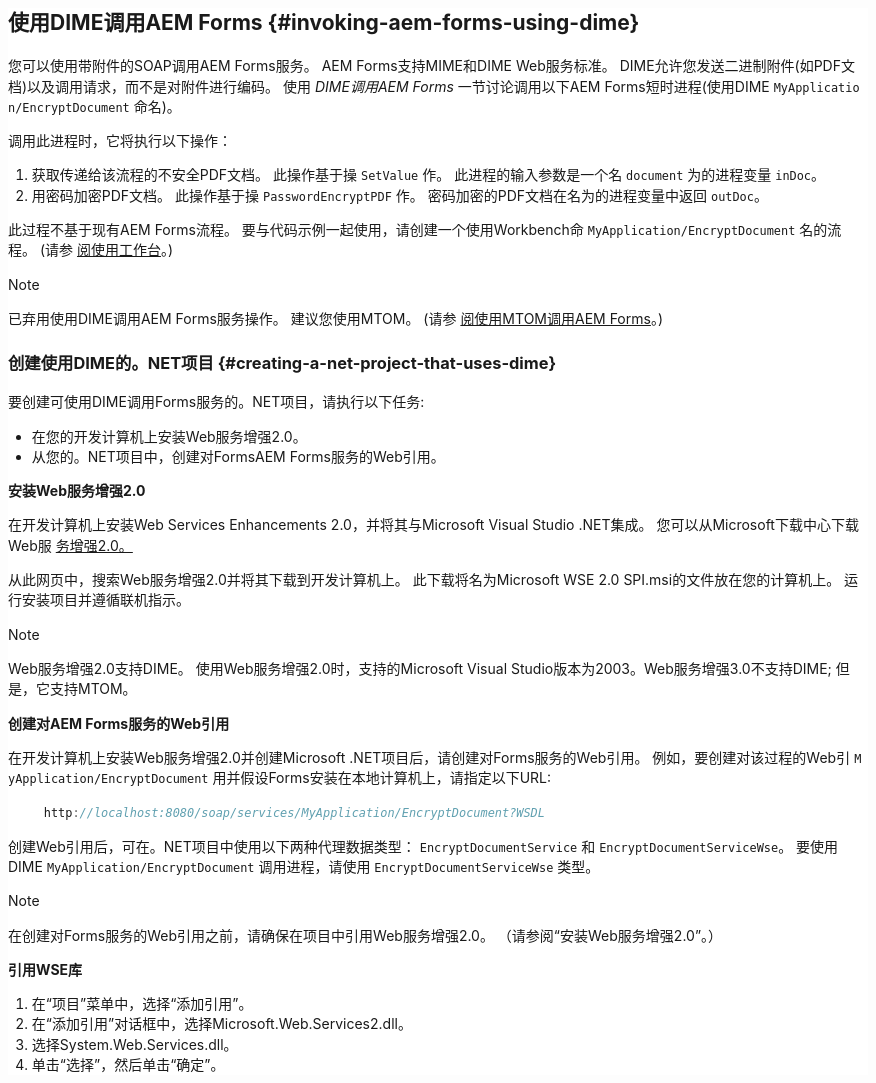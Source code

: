 ## 使用DIME调用AEM Forms {#invoking-aem-forms-using-dime}

您可以使用带附件的SOAP调用AEM Forms服务。 AEM Forms支持MIME和DIME Web服务标准。 DIME允许您发送二进制附件(如PDF文档)以及调用请求，而不是对附件进行编码。 使用 *DIME调用AEM Forms* 一节讨论调用以下AEM Forms短时进程(使用DIME `MyApplication/EncryptDocument` 命名)。

调用此进程时，它将执行以下操作：

1. 获取传递给该流程的不安全PDF文档。 此操作基于操 `SetValue` 作。 此进程的输入参数是一个名 `document` 为的进程变量 `inDoc`。
1. 用密码加密PDF文档。 此操作基于操 `PasswordEncryptPDF` 作。 密码加密的PDF文档在名为的进程变量中返回 `outDoc`。

此过程不基于现有AEM Forms流程。 要与代码示例一起使用，请创建一个使用Workbench命 `MyApplication/EncryptDocument` 名的流程。 (请参 [阅使用工作台](https://www.adobe.com/go/learn_aemforms_workbench_63)。)

>[!NOTE]
>
>已弃用使用DIME调用AEM Forms服务操作。 建议您使用MTOM。 (请参 [阅使用MTOM调用AEM Forms](#invoking-aem-forms-using-mtom)。)

### 创建使用DIME的。NET项目 {#creating-a-net-project-that-uses-dime}

要创建可使用DIME调用Forms服务的。NET项目，请执行以下任务:

* 在您的开发计算机上安装Web服务增强2.0。
* 从您的。NET项目中，创建对FormsAEM Forms服务的Web引用。

**安装Web服务增强2.0**

在开发计算机上安装Web Services Enhancements 2.0，并将其与Microsoft Visual Studio .NET集成。 您可以从Microsoft下载中心下载Web服 [务增强2.0。](https://www.microsoft.com/downloads/search.aspx)

从此网页中，搜索Web服务增强2.0并将其下载到开发计算机上。 此下载将名为Microsoft WSE 2.0 SPI.msi的文件放在您的计算机上。 运行安装项目并遵循联机指示。

>[!NOTE]
>
>Web服务增强2.0支持DIME。 使用Web服务增强2.0时，支持的Microsoft Visual Studio版本为2003。Web服务增强3.0不支持DIME; 但是，它支持MTOM。

**创建对AEM Forms服务的Web引用**

在开发计算机上安装Web服务增强2.0并创建Microsoft .NET项目后，请创建对Forms服务的Web引用。 例如，要创建对该过程的Web引 `MyApplication/EncryptDocument` 用并假设Forms安装在本地计算机上，请指定以下URL:

```java
     http://localhost:8080/soap/services/MyApplication/EncryptDocument?WSDL
```

创建Web引用后，可在。NET项目中使用以下两种代理数据类型： `EncryptDocumentService` 和 `EncryptDocumentServiceWse`。 要使用DIME `MyApplication/EncryptDocument` 调用进程，请使用 `EncryptDocumentServiceWse` 类型。

>[!NOTE]
>
>在创建对Forms服务的Web引用之前，请确保在项目中引用Web服务增强2.0。 （请参阅“安装Web服务增强2.0”。）

**引用WSE库**

1. 在“项目”菜单中，选择“添加引用”。
1. 在“添加引用”对话框中，选择Microsoft.Web.Services2.dll。
1. 选择System.Web.Services.dll。
1. 单击“选择”，然后单击“确定”。
